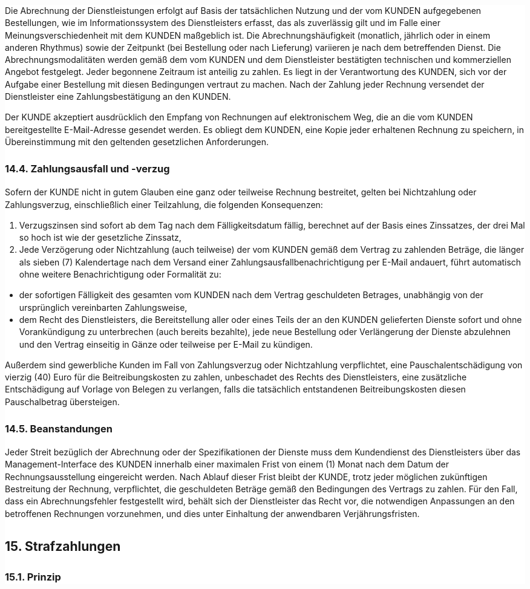 Die Abrechnung der Dienstleistungen erfolgt auf Basis der tatsächlichen Nutzung und der vom KUNDEN aufgegebenen Bestellungen, wie im Informationssystem des Dienstleisters erfasst,
das als zuverlässig gilt und im Falle einer Meinungsverschiedenheit mit dem KUNDEN maßgeblich ist. Die Abrechnungshäufigkeit (monatlich, jährlich oder in einem anderen Rhythmus)
sowie der Zeitpunkt (bei Bestellung oder nach Lieferung) variieren je nach dem betreffenden Dienst. Die Abrechnungsmodalitäten werden gemäß dem vom KUNDEN und dem Dienstleister
bestätigten technischen und kommerziellen Angebot festgelegt. Jeder begonnene Zeitraum ist anteilig zu zahlen. Es liegt in der Verantwortung des KUNDEN, sich vor der Aufgabe einer Bestellung
mit diesen Bedingungen vertraut zu machen. Nach der Zahlung jeder Rechnung versendet der Dienstleister eine Zahlungsbestätigung an den KUNDEN.

Der KUNDE akzeptiert ausdrücklich den Empfang von Rechnungen auf elektronischem Weg, die an die vom KUNDEN bereitgestellte E-Mail-Adresse gesendet werden.
Es obliegt dem KUNDEN, eine Kopie jeder erhaltenen Rechnung zu speichern, in Übereinstimmung mit den geltenden gesetzlichen Anforderungen.

### 14.4. Zahlungsausfall und -verzug
Sofern der KUNDE nicht in gutem Glauben eine ganz oder teilweise Rechnung bestreitet, gelten bei Nichtzahlung oder Zahlungsverzug, einschließlich einer Teilzahlung, die folgenden Konsequenzen:

1. Verzugszinsen sind sofort ab dem Tag nach dem Fälligkeitsdatum fällig, berechnet auf der Basis eines Zinssatzes, der drei Mal so hoch ist wie der gesetzliche Zinssatz,
2. Jede Verzögerung oder Nichtzahlung (auch teilweise) der vom KUNDEN gemäß dem Vertrag zu zahlenden Beträge, die länger als sieben (7) Kalendertage nach dem Versand
einer Zahlungsausfallbenachrichtigung per E-Mail andauert, führt automatisch ohne weitere Benachrichtigung oder Formalität zu:

- der sofortigen Fälligkeit des gesamten vom KUNDEN nach dem Vertrag geschuldeten Betrages, unabhängig von der ursprünglich vereinbarten Zahlungsweise,
- dem Recht des Dienstleisters, die Bereitstellung aller oder eines Teils der an den KUNDEN gelieferten Dienste sofort und ohne Vorankündigung zu unterbrechen (auch bereits bezahlte),
jede neue Bestellung oder Verlängerung der Dienste abzulehnen und den Vertrag einseitig in Gänze oder teilweise per E-Mail zu kündigen.

Außerdem sind gewerbliche Kunden im Fall von Zahlungsverzug oder Nichtzahlung verpflichtet, eine Pauschalentschädigung von vierzig (40) Euro für die Beitreibungskosten zu zahlen,
unbeschadet des Rechts des Dienstleisters, eine zusätzliche Entschädigung auf Vorlage von Belegen zu verlangen, falls die tatsächlich entstandenen Beitreibungskosten diesen Pauschalbetrag übersteigen.

### 14.5. Beanstandungen
Jeder Streit bezüglich der Abrechnung oder der Spezifikationen der Dienste muss dem Kundendienst des Dienstleisters über das Management-Interface des KUNDEN innerhalb einer maximalen Frist von einem (1) Monat nach dem Datum der Rechnungsausstellung eingereicht werden. Nach Ablauf dieser Frist bleibt der KUNDE, trotz jeder möglichen zukünftigen Bestreitung der Rechnung, verpflichtet, die geschuldeten Beträge gemäß den Bedingungen des Vertrags zu zahlen. Für den Fall, dass ein Abrechnungsfehler festgestellt wird, behält sich der Dienstleister das Recht vor, die notwendigen Anpassungen an den betroffenen Rechnungen vorzunehmen, und dies unter Einhaltung der anwendbaren Verjährungsfristen.

## 15. Strafzahlungen

### 15.1. Prinzip
